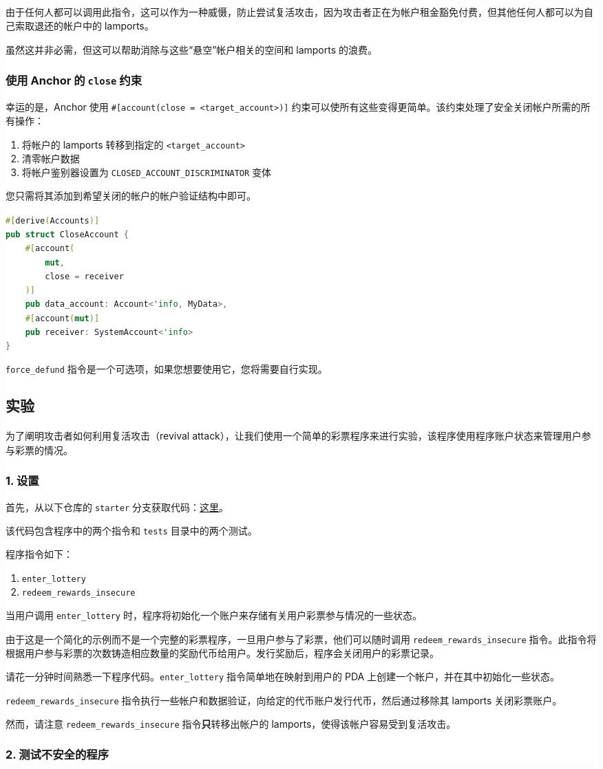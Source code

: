 由于任何人都可以调用此指令，这可以作为一种威慑，防止尝试复活攻击，因为攻击者正在为帐户租金豁免付费，但其他任何人都可以为自己索取退还的帐户中的 lamports。

虽然这并非必需，但这可以帮助消除与这些“悬空”帐户相关的空间和 lamports 的浪费。

### 使用 Anchor 的 `close` 约束

幸运的是，Anchor 使用 `#[account(close = <target_account>)]` 约束可以使所有这些变得更简单。该约束处理了安全关闭帐户所需的所有操作：

1. 将帐户的 lamports 转移到指定的 `<target_account>`
2. 清零帐户数据
3. 将帐户鉴别器设置为 `CLOSED_ACCOUNT_DISCRIMINATOR` 变体

您只需将其添加到希望关闭的帐户的帐户验证结构中即可。

```rust
#[derive(Accounts)]
pub struct CloseAccount {
    #[account(
        mut, 
        close = receiver
    )]
    pub data_account: Account<'info, MyData>,
    #[account(mut)]
    pub receiver: SystemAccount<'info>
}
```

`force_defund` 指令是一个可选项，如果您想要使用它，您将需要自行实现。

## 实验

为了阐明攻击者如何利用复活攻击（revival attack），让我们使用一个简单的彩票程序来进行实验，该程序使用程序账户状态来管理用户参与彩票的情况。

### 1. 设置

首先，从以下仓库的 `starter` 分支获取代码：[这里](https://github.com/Unboxed-Software/solana-closing-accounts/tree/starter)。

该代码包含程序中的两个指令和 `tests` 目录中的两个测试。

程序指令如下：

1. `enter_lottery`
2. `redeem_rewards_insecure`

当用户调用 `enter_lottery` 时，程序将初始化一个账户来存储有关用户彩票参与情况的一些状态。

由于这是一个简化的示例而不是一个完整的彩票程序，一旦用户参与了彩票，他们可以随时调用 `redeem_rewards_insecure` 指令。此指令将根据用户参与彩票的次数铸造相应数量的奖励代币给用户。发行奖励后，程序会关闭用户的彩票记录。

请花一分钟时间熟悉一下程序代码。`enter_lottery` 指令简单地在映射到用户的 PDA 上创建一个帐户，并在其中初始化一些状态。

`redeem_rewards_insecure` 指令执行一些帐户和数据验证，向给定的代币账户发行代币，然后通过移除其 lamports 关闭彩票账户。

然而，请注意 `redeem_rewards_insecure` 指令**只**转移出帐户的 lamports，使得该帐户容易受到复活攻击。

### 2. 测试不安全的程序
